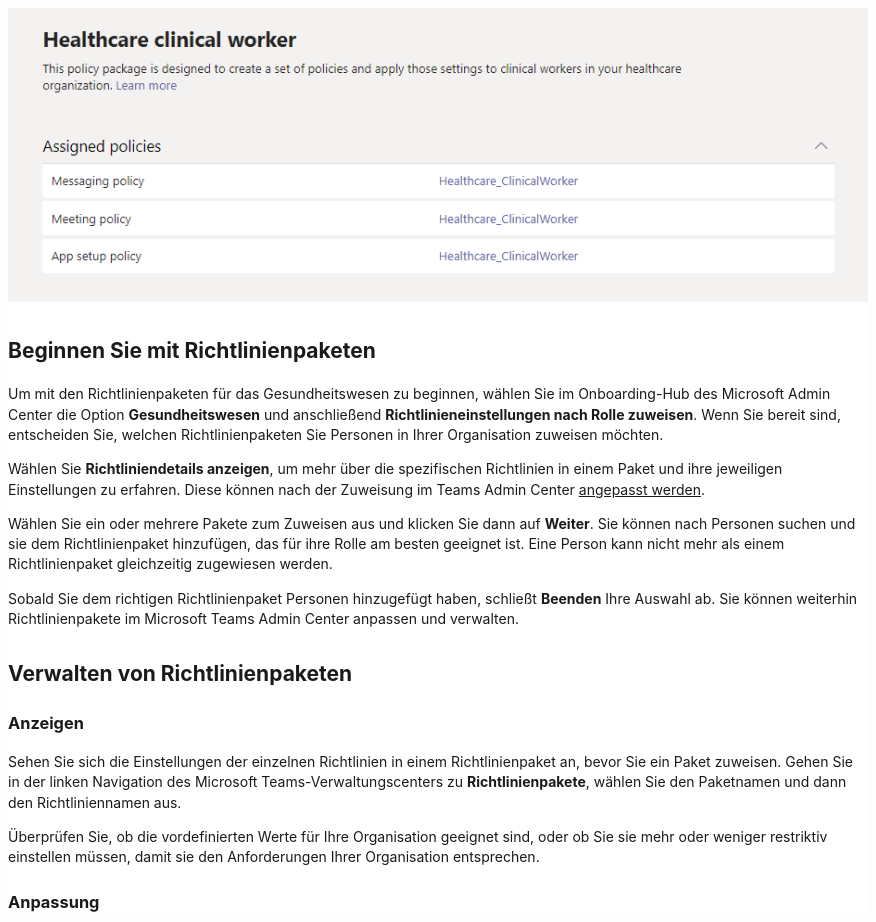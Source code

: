 ![Screenshot der Richtlinien im Paket für klinische Mitarbeiter im Gesundheitswesen](media/policy-packages-healthcare-clinical-worker.png)

## <a name="get-started-with-policy-packages"></a>Beginnen Sie mit Richtlinienpaketen

Um mit den Richtlinienpaketen für das Gesundheitswesen zu beginnen, wählen Sie im Onboarding-Hub des Microsoft Admin Center die Option **Gesundheitswesen** und anschließend **Richtlinieneinstellungen nach Rolle zuweisen**. Wenn Sie bereit sind, entscheiden Sie, welchen Richtlinienpaketen Sie Personen in Ihrer Organisation zuweisen möchten.

Wählen Sie **Richtliniendetails anzeigen**, um mehr über die spezifischen Richtlinien in einem Paket und ihre jeweiligen Einstellungen zu erfahren. Diese können nach der Zuweisung im Teams Admin Center [angepasst werden](manage-policy-packages.md#customize-policies-in-a-policy-package).

Wählen Sie ein oder mehrere Pakete zum Zuweisen aus und klicken Sie dann auf **Weiter**. Sie können nach Personen suchen und sie dem Richtlinienpaket hinzufügen, das für ihre Rolle am besten geeignet ist. Eine Person kann nicht mehr als einem Richtlinienpaket gleichzeitig zugewiesen werden.

Sobald Sie dem richtigen Richtlinienpaket Personen hinzugefügt haben, schließt **Beenden** Ihre Auswahl ab. Sie können weiterhin Richtlinienpakete im Microsoft Teams Admin Center anpassen und verwalten.

## <a name="manage-policy-packages"></a>Verwalten von Richtlinienpaketen

### <a name="view"></a>Anzeigen

Sehen Sie sich die Einstellungen der einzelnen Richtlinien in einem Richtlinienpaket an, bevor Sie ein Paket zuweisen. Gehen Sie in der linken Navigation des Microsoft Teams-Verwaltungscenters zu **Richtlinienpakete**, wählen Sie den Paketnamen und dann den Richtliniennamen aus.

Überprüfen Sie, ob die vordefinierten Werte für Ihre Organisation geeignet sind, oder ob Sie sie mehr oder weniger restriktiv einstellen müssen, damit sie den Anforderungen Ihrer Organisation entsprechen.

### <a name="customize"></a>Anpassung
